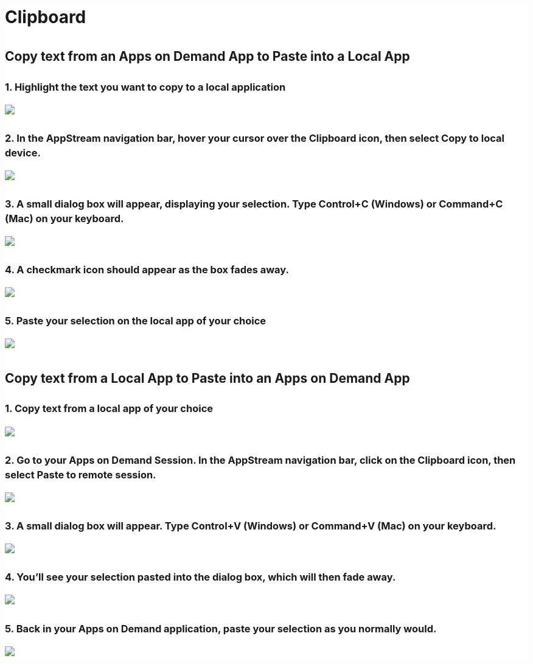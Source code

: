# Clipboard

## Copy text from an Apps on Demand App to Paste into a Local App

### 1. Highlight the text you want to copy to a local application
<img src="./Getting-Around/images/Clipboard%20(1).png" width="80%" height="auto">

### 2. In the AppStream navigation bar, hover your cursor over the Clipboard icon, then select Copy to local device.
<img src="./Getting-Around/images/Clipboard%20(2).png" width="80%" height="auto">

### 3. A small dialog box will appear, displaying your selection. Type Control+C (Windows) or Command+C (Mac) on your keyboard.
<img src="./Getting-Around/images/Clipboard%20(3).png" width="80%" height="auto">

### 4. A checkmark icon should appear as the box fades away.
<img src="./Getting-Around/images/Clipboard%20(4).png" width="80%" height="auto">

### 5. Paste your selection on the local app of your choice
<img src="./Getting-Around/images/Clipboard%20(5).png" width="80%" height="auto">

## Copy text from a Local App to Paste into an Apps on Demand App

### 1. Copy text from a local app of your choice
<img src="./Getting-Around/images/Clipboard%20(6).png" width="80%" height="auto">

### 2. Go to your Apps on Demand Session. In the AppStream navigation bar, click on the Clipboard icon, then select Paste to remote session.
<img src="./Getting-Around/images/Clipboard%20(7).png" width="80%" height="auto">

### 3. A small dialog box will appear. Type Control+V (Windows) or Command+V (Mac) on your keyboard.
<img src="./Getting-Around/images/Clipboard%20(8).png" width="80%" height="auto">

### 4. You’ll see your selection pasted into the dialog box, which will then fade away.
<img src="./Getting-Around/images/Clipboard%20(9).png" width="80%" height="auto">

### 5. Back in your Apps on Demand application, paste your selection as you normally would.
<img src="./Getting-Around/images/Clipboard%20(10).png" width="80%" height="auto">
